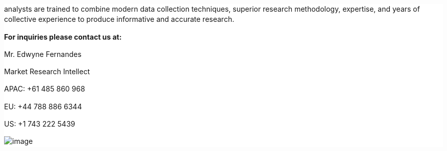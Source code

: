 analysts are trained to combine modern data collection techniques, superior research methodology, expertise, and years of collective experience to produce informative and accurate research.</span></p><p><strong>For inquiries please contact us at:</strong></p><p>Mr. Edwyne Fernandes</p><p>Market Research Intellect</p><p>APAC: +61 485 860 968</p><p>EU: +44 788 886 6344</p><p>US: +1 743 222 5439</p>
![image](https://github.com/user-attachments/assets/639f4a7b-27c2-42a2-9674-3371dd1b5b5b)
